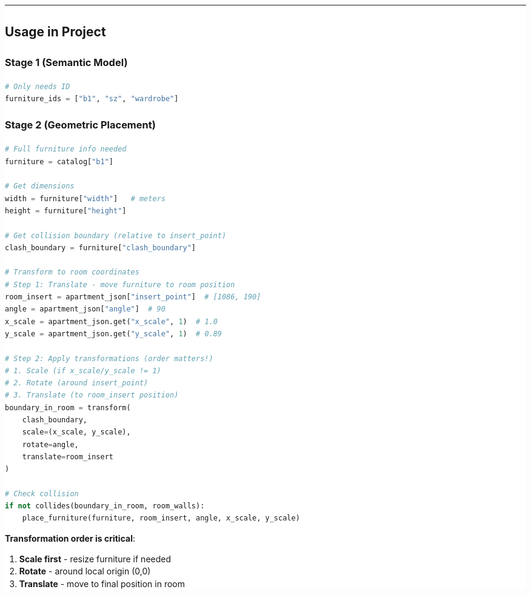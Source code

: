 ```python
```

---

## Usage in Project

### Stage 1 (Semantic Model)
```python
# Only needs ID
furniture_ids = ["b1", "sz", "wardrobe"]
```

### Stage 2 (Geometric Placement)
```python
# Full furniture info needed
furniture = catalog["b1"]

# Get dimensions
width = furniture["width"]   # meters
height = furniture["height"]

# Get collision boundary (relative to insert_point)
clash_boundary = furniture["clash_boundary"]

# Transform to room coordinates
# Step 1: Translate - move furniture to room position
room_insert = apartment_json["insert_point"]  # [1086, 190]
angle = apartment_json["angle"]  # 90
x_scale = apartment_json.get("x_scale", 1)  # 1.0
y_scale = apartment_json.get("y_scale", 1)  # 0.89

# Step 2: Apply transformations (order matters!)
# 1. Scale (if x_scale/y_scale != 1)
# 2. Rotate (around insert_point)
# 3. Translate (to room_insert position)
boundary_in_room = transform(
    clash_boundary,
    scale=(x_scale, y_scale),
    rotate=angle,
    translate=room_insert
)

# Check collision
if not collides(boundary_in_room, room_walls):
    place_furniture(furniture, room_insert, angle, x_scale, y_scale)
```

**Transformation order is critical**:
1. **Scale first** - resize furniture if needed
2. **Rotate** - around local origin (0,0)
3. **Translate** - move to final position in room
